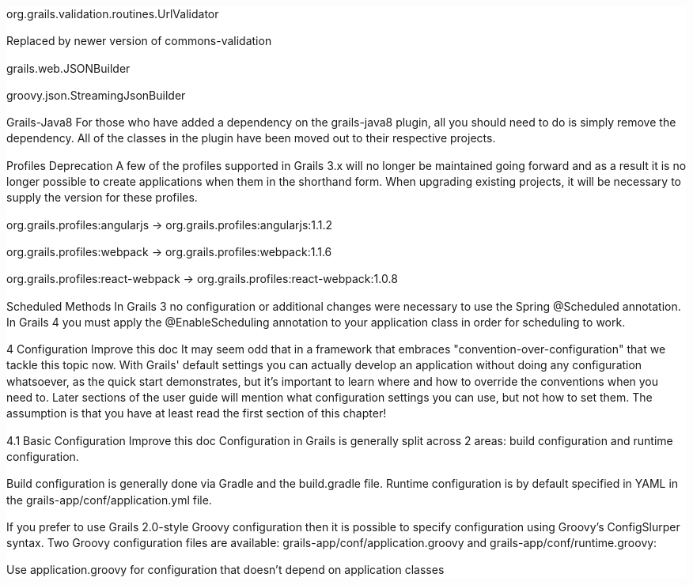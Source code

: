 org.grails.validation.routines.UrlValidator

Replaced by newer version of commons-validation

grails.web.JSONBuilder

groovy.json.StreamingJsonBuilder

Grails-Java8
For those who have added a dependency on the grails-java8 plugin, all you should need to do is simply remove the dependency.
All of the classes in the plugin have been moved out to their respective projects.


Profiles Deprecation
A few of the profiles supported in Grails 3.x will no longer be maintained going forward and as a result it is no longer possible to create applications when them in the shorthand form.
When upgrading existing projects, it will be necessary to supply the version for these profiles.


org.grails.profiles:angularjs → org.grails.profiles:angularjs:1.1.2

org.grails.profiles:webpack → org.grails.profiles:webpack:1.1.6

org.grails.profiles:react-webpack → org.grails.profiles:react-webpack:1.0.8

Scheduled Methods
In Grails 3 no configuration or additional changes were necessary to use the Spring @Scheduled annotation.
In Grails 4 you must apply the @EnableScheduling annotation to your application class in order for scheduling to work.


4 Configuration
 Improve this doc
It may seem odd that in a framework that embraces "convention-over-configuration" that we tackle this topic now.
With Grails' default settings you can actually develop an application without doing any configuration whatsoever, as the quick start demonstrates, but it’s important to learn where and how to override the conventions when you need to.
Later sections of the user guide will mention what configuration settings you can use, but not how to set them.
The assumption is that you have at least read the first section of this chapter!

4.1 Basic Configuration
 Improve this doc
Configuration in Grails is generally split across 2 areas: build configuration and runtime configuration.


Build configuration is generally done via Gradle and the build.gradle file.
Runtime configuration is by default specified in YAML in the grails-app/conf/application.yml file.


If you prefer to use Grails 2.0-style Groovy configuration then it is possible to specify configuration using Groovy’s ConfigSlurper syntax.
Two Groovy configuration files are available: grails-app/conf/application.groovy and grails-app/conf/runtime.groovy:

Use application.groovy for configuration that doesn’t depend on application classes
